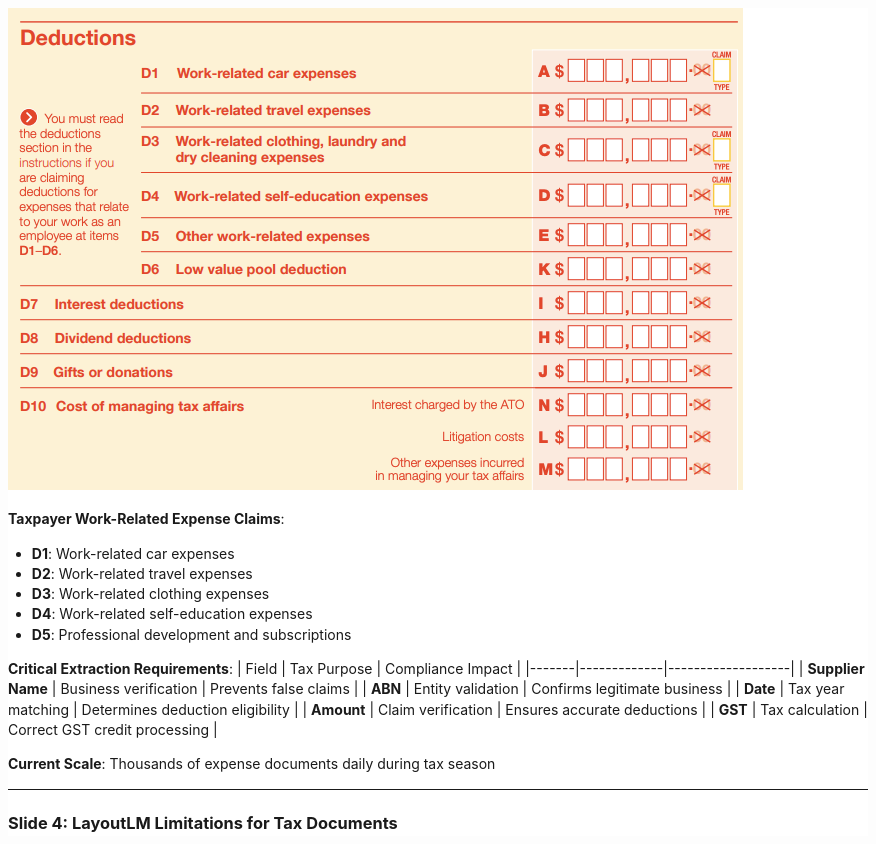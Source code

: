 ![Australian Tax Return Deductions](presentation_diagrams/Deductions_TT24.png)

**Taxpayer Work-Related Expense Claims**:
- **D1**: Work-related car expenses
- **D2**: Work-related travel expenses  
- **D3**: Work-related clothing expenses
- **D4**: Work-related self-education expenses
- **D5**: Professional development and subscriptions

**Critical Extraction Requirements**:
| Field | Tax Purpose | Compliance Impact |
|-------|-------------|-------------------|
| **Supplier Name** | Business verification | Prevents false claims |
| **ABN** | Entity validation | Confirms legitimate business |
| **Date** | Tax year matching | Determines deduction eligibility |
| **Amount** | Claim verification | Ensures accurate deductions |
| **GST** | Tax calculation | Correct GST credit processing |

**Current Scale**: Thousands of expense documents daily during tax season



---

### Slide 4: LayoutLM Limitations for Tax Documents
